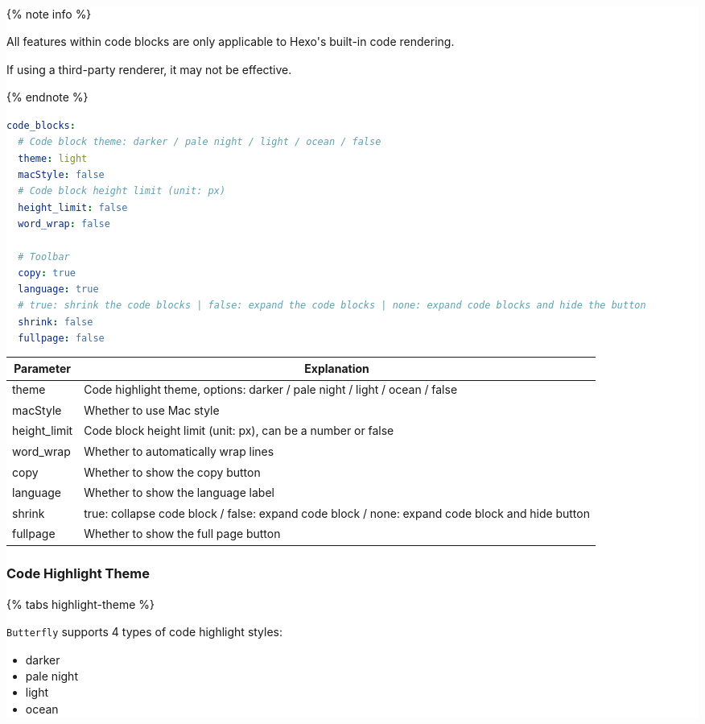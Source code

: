 {% note info %}

All features within code blocks are only applicable to Hexo's built-in code rendering.

If using a third-party renderer, it may not be effective.

{% endnote %}

```yaml
code_blocks:
  # Code block theme: darker / pale night / light / ocean / false
  theme: light
  macStyle: false
  # Code block height limit (unit: px)
  height_limit: false
  word_wrap: false

  # Toolbar
  copy: true
  language: true
  # true: shrink the code blocks | false: expand the code blocks | none: expand code blocks and hide the button
  shrink: false
  fullpage: false
```

| Parameter    | Explanation                                                       |
| ------------ | ----------------------------------------------------------------- |
| theme        | Code highlight theme, options: darker / pale night / light / ocean / false |
| macStyle     | Whether to use Mac style                                          |
| height_limit | Code block height limit (unit: px), can be a number or false      |
| word_wrap    | Whether to automatically wrap lines                               |
| copy         | Whether to show the copy button                                   |
| language     | Whether to show the language label                                |
| shrink       | true: collapse code block / false: expand code block / none: expand code block and hide button |
| fullpage     | Whether to show the full page button                  |

### Code Highlight Theme

{% tabs highlight-theme %}



`Butterfly` supports 4 types of code highlight styles:

- darker
- pale night
- light
- ocean

